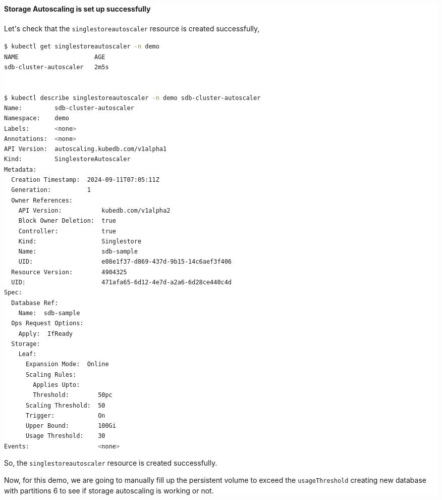 #### Storage Autoscaling is set up successfully

Let's check that the `singlestoreautoscaler` resource is created successfully,

```bash
$ kubectl get singlestoreautoscaler -n demo
NAME                     AGE
sdb-cluster-autoscaler   2m5s


$ kubectl describe singlestoreautoscaler -n demo sdb-cluster-autoscaler
Name:         sdb-cluster-autoscaler
Namespace:    demo
Labels:       <none>
Annotations:  <none>
API Version:  autoscaling.kubedb.com/v1alpha1
Kind:         SinglestoreAutoscaler
Metadata:
  Creation Timestamp:  2024-09-11T07:05:11Z
  Generation:          1
  Owner References:
    API Version:           kubedb.com/v1alpha2
    Block Owner Deletion:  true
    Controller:            true
    Kind:                  Singlestore
    Name:                  sdb-sample
    UID:                   e08e1f37-d869-437d-9b15-14c6aef3f406
  Resource Version:        4904325
  UID:                     471afa65-6d12-4e7d-a2a6-6d28ce440c4d
Spec:
  Database Ref:
    Name:  sdb-sample
  Ops Request Options:
    Apply:  IfReady
  Storage:
    Leaf:
      Expansion Mode:  Online
      Scaling Rules:
        Applies Upto:     
        Threshold:        50pc
      Scaling Threshold:  50
      Trigger:            On
      Upper Bound:        100Gi
      Usage Threshold:    30
Events:                   <none>


```

So, the `singlestoreautoscaler` resource is created successfully.

Now, for this demo, we are going to manually fill up the persistent volume to exceed the `usageThreshold` creating new database with partitions 6 to see if storage autoscaling is working or not.
